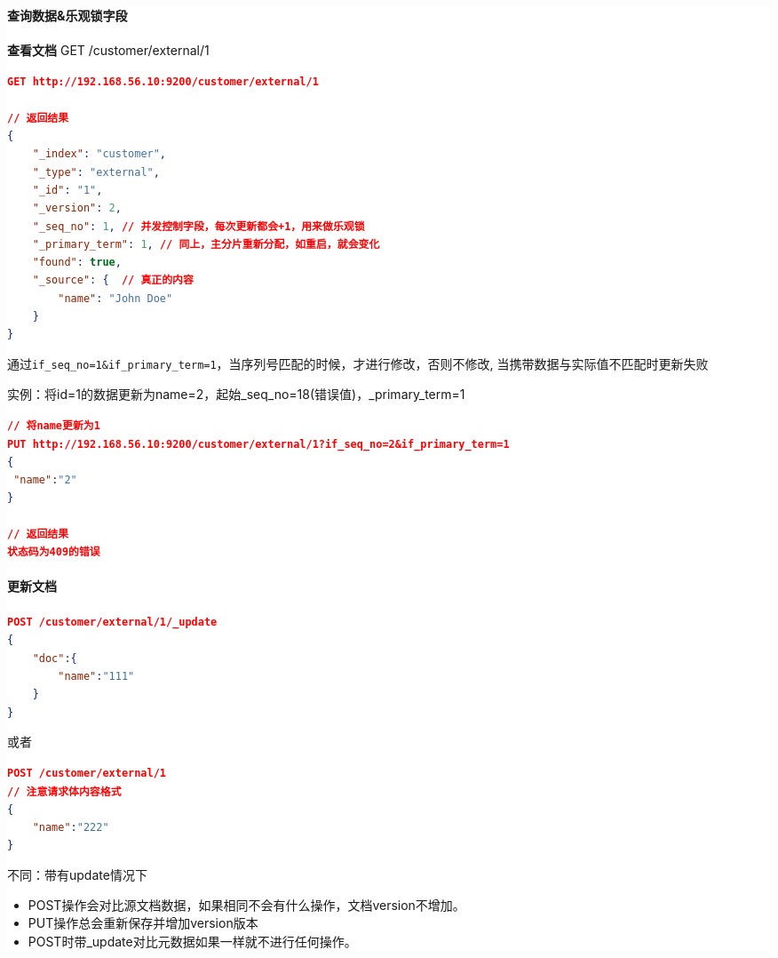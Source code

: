 #### 查询数据&乐观锁字段
**查看文档**
GET /customer/external/1
``` json
GET http://192.168.56.10:9200/customer/external/1

// 返回结果
{
    "_index": "customer", 
    "_type": "external",
    "_id": "1",
    "_version": 2,
    "_seq_no": 1, // 并发控制字段，每次更新都会+1，用来做乐观锁
    "_primary_term": 1, // 同上，主分片重新分配，如重启，就会变化
    "found": true,
    "_source": {  // 真正的内容
        "name": "John Doe"
    }
}
```
通过`if_seq_no=1&if_primary_term=1`，当序列号匹配的时候，才进行修改，否则不修改, 当携带数据与实际值不匹配时更新失败

实例：将id=1的数据更新为name=2，起始_seq_no=18(错误值)，_primary_term=1
``` json
// 将name更新为1
PUT http://192.168.56.10:9200/customer/external/1?if_seq_no=2&if_primary_term=1
{
 "name":"2"
}

// 返回结果
状态码为409的错误
```

#### 更新文档
``` json
POST /customer/external/1/_update
{
    "doc":{
        "name":"111"
    }
}
```
或者
``` json
POST /customer/external/1
// 注意请求体内容格式
{
    "name":"222"
}
```

不同：带有update情况下
* POST操作会对比源文档数据，如果相同不会有什么操作，文档version不增加。
* PUT操作总会重新保存并增加version版本
* POST时带_update对比元数据如果一样就不进行任何操作。
